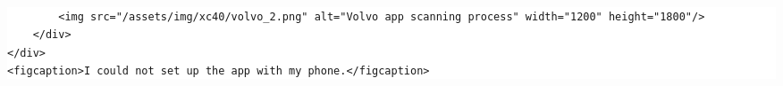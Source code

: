 			<img src="/assets/img/xc40/volvo_2.png" alt="Volvo app scanning process" width="1200" height="1800"/>
		</div>
	</div>
	<figcaption>I could not set up the app with my phone.</figcaption>
</figure>
